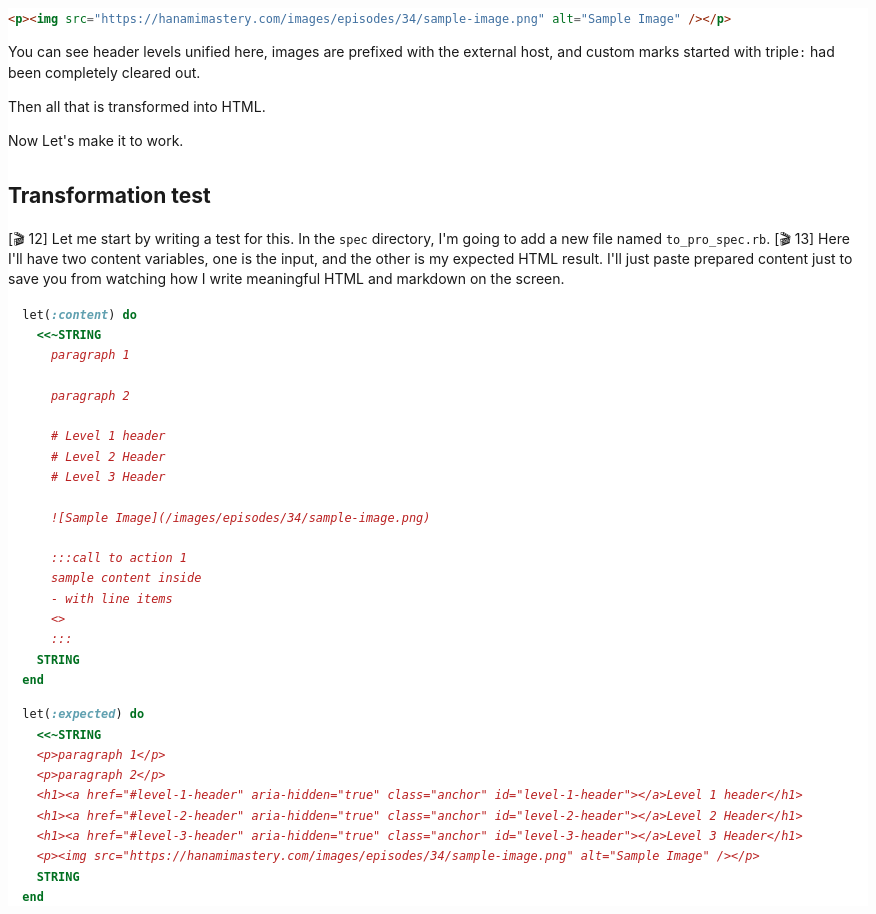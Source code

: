 ```html
<p><img src="https://hanamimastery.com/images/episodes/34/sample-image.png" alt="Sample Image" /></p>
```

You can see header levels unified here, images are prefixed with the external host, and custom marks started with triple`:` had been completely cleared out.

Then all that is transformed into HTML.

Now Let's make it to work.

## Transformation test

[🎬 12] Let me start by writing a test for this. In the `spec` directory, I'm going to add a new file named `to_pro_spec.rb`. [🎬 13] Here I'll have two content variables, one is the input, and the other is my expected HTML result. I'll just paste prepared content just to save you from watching how I write meaningful HTML and markdown on the screen.

```ruby
  let(:content) do
    <<~STRING
      paragraph 1

      paragraph 2

      # Level 1 header
      # Level 2 Header
      # Level 3 Header

      ![Sample Image](/images/episodes/34/sample-image.png)

      :::call to action 1
      sample content inside
      - with line items
      <>
      :::
    STRING
  end
```

```ruby
  let(:expected) do
    <<~STRING
    <p>paragraph 1</p>
    <p>paragraph 2</p>
    <h1><a href="#level-1-header" aria-hidden="true" class="anchor" id="level-1-header"></a>Level 1 header</h1>
    <h1><a href="#level-2-header" aria-hidden="true" class="anchor" id="level-2-header"></a>Level 2 Header</h1>
    <h1><a href="#level-3-header" aria-hidden="true" class="anchor" id="level-3-header"></a>Level 3 Header</h1>
    <p><img src="https://hanamimastery.com/images/episodes/34/sample-image.png" alt="Sample Image" /></p>
    STRING
  end
```
